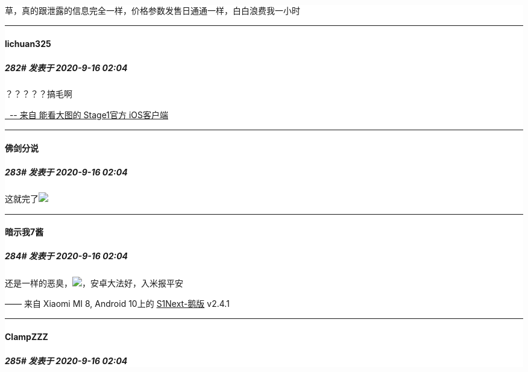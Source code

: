 
草，真的跟泄露的信息完全一样，价格参数发售日通通一样，白白浪费我一小时







-----

####  lichuan325  
##### 282#       发表于 2020-9-16 02:04




？？？？？搞毛啊

[  -- 来自 能看大图的 Stage1官方 iOS客户端](https://itunes.apple.com/fi/app/saraba1st/id1221237470?mt=8)







-----

####  佛剑分说  
##### 283#       发表于 2020-9-16 02:04




这就完了<img src="https://static.saraba1st.com/image/smiley/face2017/001.png" referrerpolicy="no-referrer">







-----

####  暗示我7酱  
##### 284#       发表于 2020-9-16 02:04




还是一样的恶臭，<img src="https://static.saraba1st.com/image/smiley/face2017/001.png" referrerpolicy="no-referrer">，安卓大法好，入米报平安

—— 来自 Xiaomi MI 8, Android 10上的 [S1Next-鹅版](https://github.com/ykrank/S1-Next/releases) v2.4.1







-----

####  ClampZZZ  
##### 285#       发表于 2020-9-16 02:04



